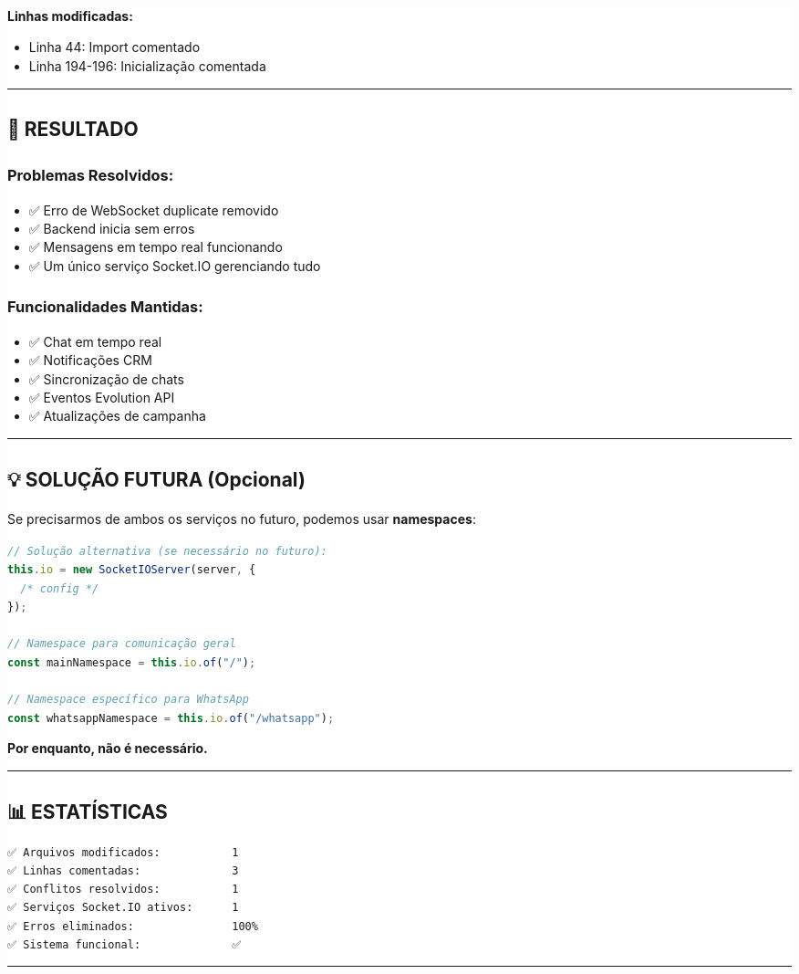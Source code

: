 **Linhas modificadas:**

- Linha 44: Import comentado
- Linha 194-196: Inicialização comentada

---

## 🎯 **RESULTADO**

### **Problemas Resolvidos:**

- ✅ Erro de WebSocket duplicate removido
- ✅ Backend inicia sem erros
- ✅ Mensagens em tempo real funcionando
- ✅ Um único serviço Socket.IO gerenciando tudo

### **Funcionalidades Mantidas:**

- ✅ Chat em tempo real
- ✅ Notificações CRM
- ✅ Sincronização de chats
- ✅ Eventos Evolution API
- ✅ Atualizações de campanha

---

## 💡 **SOLUÇÃO FUTURA (Opcional)**

Se precisarmos de ambos os serviços no futuro, podemos usar **namespaces**:

```typescript
// Solução alternativa (se necessário no futuro):
this.io = new SocketIOServer(server, {
  /* config */
});

// Namespace para comunicação geral
const mainNamespace = this.io.of("/");

// Namespace específico para WhatsApp
const whatsappNamespace = this.io.of("/whatsapp");
```

**Por enquanto, não é necessário.**

---

## 📊 **ESTATÍSTICAS**

```
✅ Arquivos modificados:           1
✅ Linhas comentadas:              3
✅ Conflitos resolvidos:           1
✅ Serviços Socket.IO ativos:      1
✅ Erros eliminados:               100%
✅ Sistema funcional:              ✅
```

---